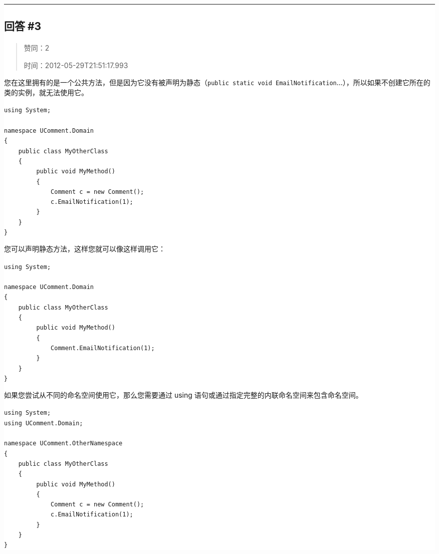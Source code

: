 * * *

## 回答 #3

> 赞同：2
> 
> 时间：2012-05-29T21:51:17.993

您在这里拥有的是一个公共方法，但是因为它没有被声明为静态（`public static void EmailNotification`...），所以如果不创建它所在的类的实例，就无法使用它。

```
using System;

namespace UComment.Domain
{
    public class MyOtherClass
    {
         public void MyMethod()
         {
             Comment c = new Comment();
             c.EmailNotification(1);
         }
    }
} 
```

您可以声明静态方法，这样您就可以像这样调用它：

```
using System;

namespace UComment.Domain
{
    public class MyOtherClass
    {
         public void MyMethod()
         {
             Comment.EmailNotification(1);
         }
    }
} 
```

如果您尝试从不同的命名空间使用它，那么您需要通过 using 语句或通过指定完整的内联命名空间来包含命名空间。

```
using System;
using UComment.Domain;

namespace UComment.OtherNamespace
{
    public class MyOtherClass
    {
         public void MyMethod()
         {
             Comment c = new Comment();
             c.EmailNotification(1);
         }
    }
} 
```
